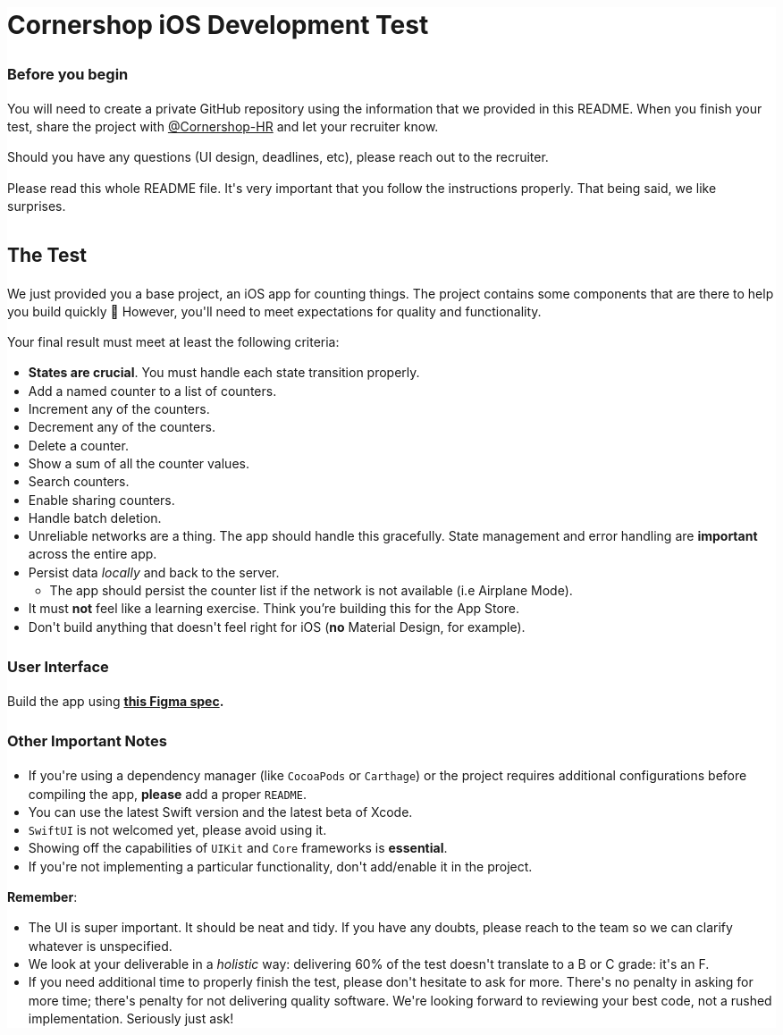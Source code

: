 # Cornershop iOS Development Test

### Before you begin

You will need to create a private GitHub repository using the information that we provided in this README. When you finish your test, share the project with [@Cornershop-HR](https://github.com/Cornershop-HR) and let your recruiter know.

Should you have any questions (UI design, deadlines, etc), please reach out to the recruiter.

Please read this whole README file. It's very important that you follow the instructions properly. That being said, we like surprises.

## The Test
We just provided you a base project, an iOS app for counting things. The project contains some components that are there to help you build quickly 🚀 However, you'll need to meet expectations for quality and functionality.

Your final result must meet at least the following criteria:

* **States are crucial**. You must handle each state transition properly.
* Add a named counter to a list of counters.
* Increment any of the counters.
* Decrement any of the counters.
* Delete a counter.
* Show a sum of all the counter values.
* Search counters.
* Enable sharing counters.
* Handle batch deletion.
* Unreliable networks are a thing. The app should handle this gracefully. State management and error handling are **important** across the entire app. 
* Persist data *locally* and back to the server.
   * The app should persist the counter list if the network is not available (i.e Airplane Mode).
* It must **not** feel like a learning exercise. Think you’re building this for the App Store.
* Don't build anything that doesn't feel right for iOS (**no** Material Design, for example).

### User Interface
Build the app using **[this Figma spec](https://www.figma.com/file/PyfLvIWQss7Ki9lmzeoY9a/Counters-for-iOS).**

### Other Important Notes

* If you're using a dependency manager (like `CocoaPods` or `Carthage`) or the project requires additional configurations before compiling the app, **please** add a proper `README`.
* You can use the latest Swift version and the latest beta of Xcode.
* `SwiftUI` is not welcomed yet, please avoid using it.
* Showing off the capabilities of `UIKit` and `Core` frameworks is **essential**.
* If you're not implementing a particular functionality, don't add/enable it in the project.

**Remember**:

- The UI is super important. It should be neat and tidy. If you have any doubts, please reach to the team so we can clarify whatever is unspecified.
- We look at your deliverable in a _holistic_ way: delivering 60% of the test doesn't translate to a B or C grade: it's an F.
- If you need additional time to properly finish the test, please don't hesitate to ask for more. There's no penalty in asking for more time; there's penalty for not delivering quality software. We're looking forward to reviewing your best code, not a rushed implementation. Seriously just ask!
